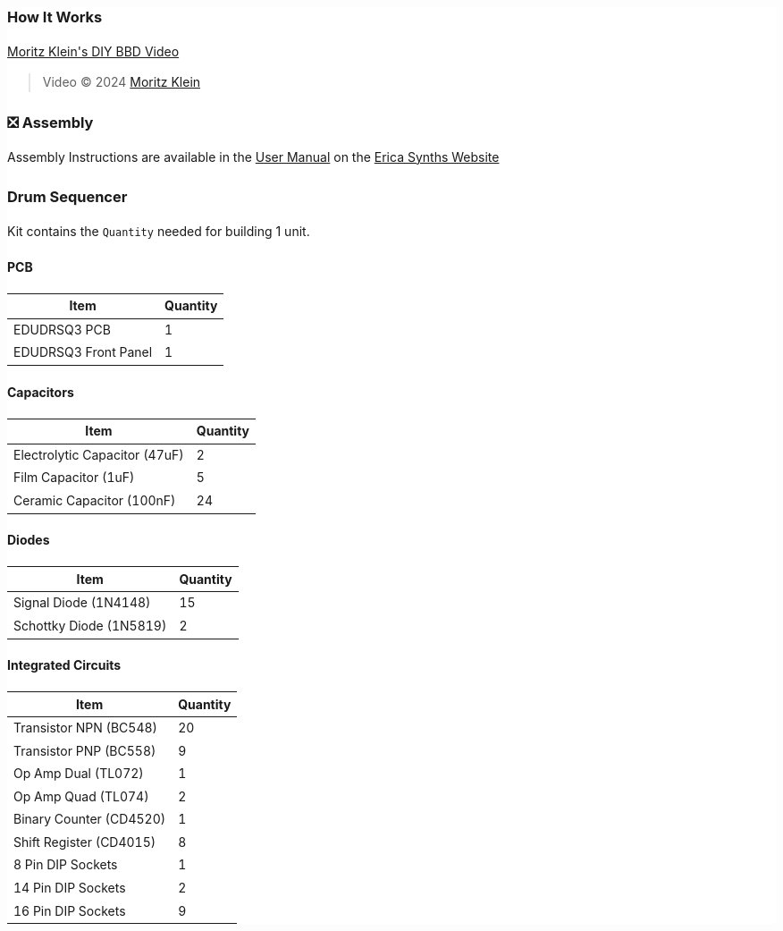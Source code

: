 ### How It Works

[Moritz Klein's DIY BBD Video](https://www.youtube-nocookie.com/embed/4LjP5Y1yxXs)

> Video © 2024 [Moritz Klein](https://www.youtube.com/@MoritzKlein0)

### :negative_squared_cross_mark: Assembly

Assembly Instructions are available in the [User Manual](https://www.ericasynths.lv/media/BBD_MANUAL_250228.pdf) on the [Erica Synths Website](https://www.ericasynths.lv/shop/diy-kits-1/edu-diy-bbd)

### Drum Sequencer

Kit contains the `Quantity` needed for building 1 unit.

#### PCB

| Item                 | Quantity |
| -------------------- | -------- |
| EDUDRSQ3 PCB         | 1        |
| EDUDRSQ3 Front Panel | 1        |

#### Capacitors

| Item                          | Quantity |
| ----------------------------- | -------- |
| Electrolytic Capacitor (47uF) | 2        |
| Film Capacitor (1uF)          | 5        |
| Ceramic Capacitor (100nF)     | 24       |

#### Diodes

| Item                    | Quantity |
| ----------------------- | -------- |
| Signal Diode (1N4148)   | 15       |
| Schottky Diode (1N5819) | 2        |

#### Integrated Circuits

| Item                    | Quantity |
| ----------------------- | -------- |
| Transistor NPN (BC548)  | 20       |
| Transistor PNP (BC558)  | 9        |
| Op Amp Dual (TL072)     | 1        |
| Op Amp Quad (TL074)     | 2        |
| Binary Counter (CD4520) | 1        |
| Shift Register (CD4015) | 8        |
| 8 Pin DIP Sockets       | 1        |
| 14 Pin DIP Sockets      | 2        |
| 16 Pin DIP Sockets      | 9        |

